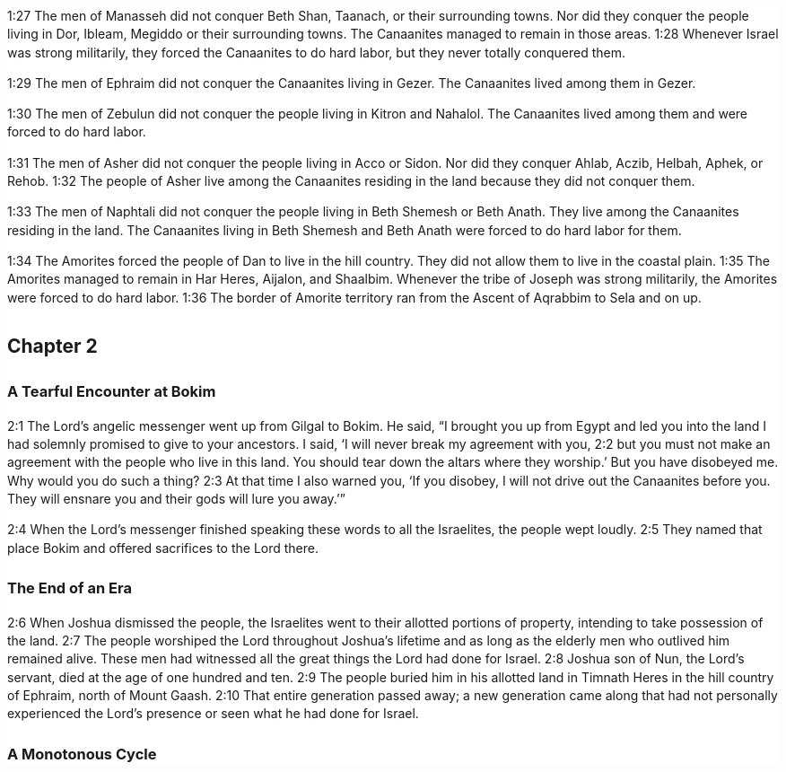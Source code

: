 <a name="1:27">1:27</a> The men of Manasseh did not conquer Beth Shan, Taanach, or their surrounding towns. Nor did they conquer the people living in Dor, Ibleam, Megiddo or their surrounding towns. The Canaanites managed to remain in those areas. <a name="1:28">1:28</a> Whenever Israel was strong militarily, they forced the Canaanites to do hard labor, but they never totally conquered them.

<a name="1:29">1:29</a> The men of Ephraim did not conquer the Canaanites living in Gezer. The Canaanites lived among them in Gezer.

<a name="1:30">1:30</a> The men of Zebulun did not conquer the people living in Kitron and Nahalol. The Canaanites lived among them and were forced to do hard labor.

<a name="1:31">1:31</a> The men of Asher did not conquer the people living in Acco or Sidon. Nor did they conquer Ahlab, Aczib, Helbah, Aphek, or Rehob. <a name="1:32">1:32</a> The people of Asher live among the Canaanites residing in the land because they did not conquer them.

<a name="1:33">1:33</a> The men of Naphtali did not conquer the people living in Beth Shemesh or Beth Anath. They live among the Canaanites residing in the land. The Canaanites living in Beth Shemesh and Beth Anath were forced to do hard labor for them.

<a name="1:34">1:34</a> The Amorites forced the people of Dan to live in the hill country. They did not allow them to live in the coastal plain. <a name="1:35">1:35</a> The Amorites managed to remain in Har Heres, Aijalon, and Shaalbim. Whenever the tribe of Joseph was strong militarily, the Amorites were forced to do hard labor. <a name="1:36">1:36</a> The border of Amorite territory ran from the Ascent of Aqrabbim to Sela and on up.

## Chapter 2

### A Tearful Encounter at Bokim

<a name="2:1">2:1</a> The Lord’s angelic messenger went up from Gilgal to Bokim. He said, “I brought you up from Egypt and led you into the land I had solemnly promised to give to your ancestors. I said, ‘I will never break my agreement with you, <a name="2:2">2:2</a> but you must not make an agreement with the people who live in this land. You should tear down the altars where they worship.’ But you have disobeyed me. Why would you do such a thing? <a name="2:3">2:3</a> At that time I also warned you, ‘If you disobey, I will not drive out the Canaanites before you. They will ensnare you and their gods will lure you away.’”

<a name="2:4">2:4</a> When the Lord’s messenger finished speaking these words to all the Israelites, the people wept loudly. <a name="2:5">2:5</a> They named that place Bokim and offered sacrifices to the Lord there.

### The End of an Era

<a name="2:6">2:6</a> When Joshua dismissed the people, the Israelites went to their allotted portions of property, intending to take possession of the land. <a name="2:7">2:7</a> The people worshiped the Lord throughout Joshua’s lifetime and as long as the elderly men who outlived him remained alive. These men had witnessed all the great things the Lord had done for Israel. <a name="2:8">2:8</a> Joshua son of Nun, the Lord’s servant, died at the age of one hundred and ten. <a name="2:9">2:9</a> The people buried him in his allotted land in Timnath Heres in the hill country of Ephraim, north of Mount Gaash. <a name="2:10">2:10</a> That entire generation passed away; a new generation came along that had not personally experienced the Lord’s presence or seen what he had done for Israel.

### A Monotonous Cycle
